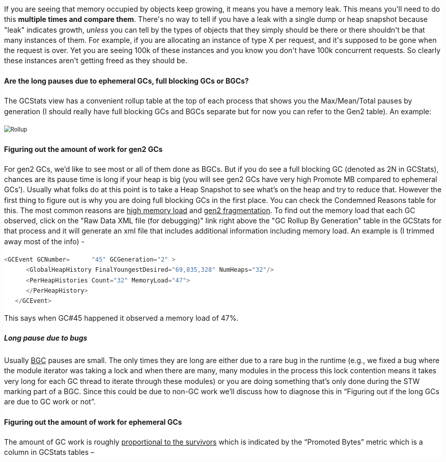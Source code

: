 If you are seeing that memory occupied by objects keep growing, it means you have a memory leak. This means you'll need to do this **multiple times and compare them**. There's no way to tell if you have a leak with a single dump or heap snapshot because "leak" indicates growth, *unless* you can tell by the types of objects that they simply should be there or there shouldn't be that many instances of them. For example, if you are allocating an instance of type X per request, and it's supposed to be gone when the request is over. Yet you are seeing 100k of these instances and you know you don't have 100k concurrent requests. So clearly these instances aren't getting freed as they should be.

#### **Are the long pauses due to ephemeral GCs, full blocking GCs or BGCs?**

The GCStats view has a convenient rollup table at the top of each process that shows you the Max/Mean/Total pauses by generation (I should really have full blocking GCs and BGCs separate but for now you can refer to the Gen2 table). An example:

<img src=".\Rollup.jpg" alt="Rollup" style="zoom:80%;" />

#### **Figuring out the amount of work for gen2 GCs**

For gen2 GCs, we’d like to see most or all of them done as BGCs. But if you do see a full blocking GC (denoted as 2N in GCStats), chances are its pause time is long if your heap is big (you will see gen2 GCs have very high Promote MB compared to ephemeral GCs’). Usually what folks do at this point is to take a Heap Snapshot to see what’s on the heap and try to reduce that. However the first thing to figure out is why you are doing full blocking GCs in the first place. You can check the Condemned Reasons table for this. The most common reasons are [high memory load](#GC-is-per-process-but-is-aware-of-physical-memory-load-on-the-machine) and [gen2 fragmentation](#How-often-GCs-are-triggered). To find out the memory load that each GC observed, click on the "Raw Data XML file (for debugging)" link right above the "GC Rollup By Generation" table in the GCStats for that process and it will generate an xml file that includes additional information including memory load. An example is (I trimmed away most of the info) -

```c
<GCEvent GCNumber=      "45" GCGeneration="2" >
      <GlobalHeapHistory FinalYoungestDesired="69,835,328" NumHeaps="32"/>
      <PerHeapHistories Count="32" MemoryLoad="47">
      </PerHeapHistory>
   </GCEvent>
```

This says when GC#45 happened it observed a memory load of 47%.

##### Long pause due to bugs

Usually [BGC](#Concurrent-GCBackground-GC) pauses are small. The only times they are long are either due to a rare bug in the runtime (e.g., we fixed a bug where the module iterator was taking a lock and when there are many, many modules in the process this lock contention means it takes very long for each GC thread to iterate through these modules) or you are doing something that’s only done during the STW marking part of a BGC. Since this could be due to non-GC work we’ll discuss how to diagnose this in “Figuring out if the long GCs are due to GC work or not”.

#### **Figuring out the amount of work for ephemeral GCs**

The amount of GC work is roughly [proportional to the survivors](#How-long-an-individual-GC-lasts) which is indicated by the “Promoted Bytes” metric which is a column in GCStats tables –
